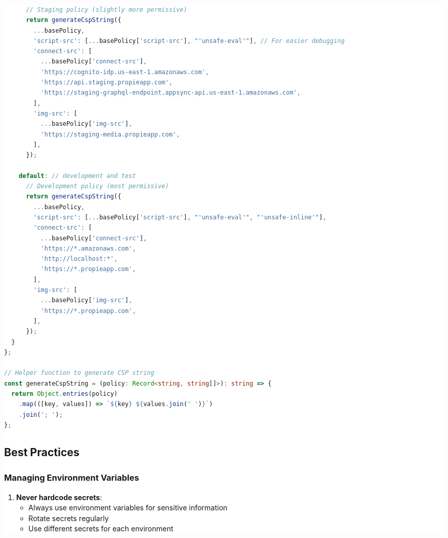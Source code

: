 ```typescript
      // Staging policy (slightly more permissive)
      return generateCspString({
        ...basePolicy,
        'script-src': [...basePolicy['script-src'], "'unsafe-eval'"], // For easier debugging
        'connect-src': [
          ...basePolicy['connect-src'],
          'https://cognito-idp.us-east-1.amazonaws.com',
          'https://api.staging.propieapp.com',
          'https://staging-graphql-endpoint.appsync-api.us-east-1.amazonaws.com',
        ],
        'img-src': [
          ...basePolicy['img-src'],
          'https://staging-media.propieapp.com',
        ],
      });
      
    default: // development and test
      // Development policy (most permissive)
      return generateCspString({
        ...basePolicy,
        'script-src': [...basePolicy['script-src'], "'unsafe-eval'", "'unsafe-inline'"],
        'connect-src': [
          ...basePolicy['connect-src'],
          'https://*.amazonaws.com',
          'http://localhost:*',
          'https://*.propieapp.com',
        ],
        'img-src': [
          ...basePolicy['img-src'],
          'https://*.propieapp.com',
        ],
      });
  }
};

// Helper function to generate CSP string
const generateCspString = (policy: Record<string, string[]>): string => {
  return Object.entries(policy)
    .map(([key, values]) => `${key} ${values.join(' ')}`)
    .join('; ');
};
```

## Best Practices

### Managing Environment Variables

1. **Never hardcode secrets**:
   - Always use environment variables for sensitive information
   - Rotate secrets regularly
   - Use different secrets for each environment


  [key: string]: boolean;
